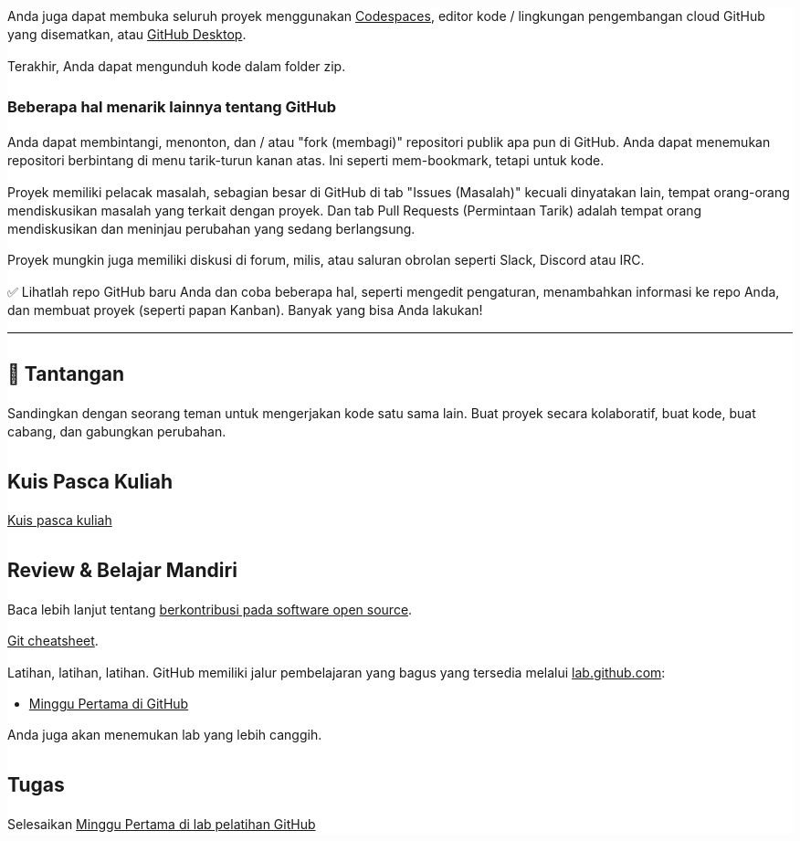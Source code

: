 Anda juga dapat membuka seluruh proyek menggunakan [Codespaces](https://github.com/features/codespaces), editor kode / lingkungan pengembangan cloud GitHub yang disematkan, atau [GitHub Desktop](https://desktop.github.com/ ).

Terakhir, Anda dapat mengunduh kode dalam folder zip.

### Beberapa hal menarik lainnya tentang GitHub

Anda dapat membintangi, menonton, dan / atau "fork (membagi)" repositori publik apa pun di GitHub. Anda dapat menemukan repositori berbintang di menu tarik-turun kanan atas. Ini seperti mem-bookmark, tetapi untuk kode.

Proyek memiliki pelacak masalah, sebagian besar di GitHub di tab "Issues (Masalah)" kecuali dinyatakan lain, tempat orang-orang mendiskusikan masalah yang terkait dengan proyek. Dan tab Pull Requests (Permintaan Tarik) adalah tempat orang mendiskusikan dan meninjau perubahan yang sedang berlangsung.

Proyek mungkin juga memiliki diskusi di forum, milis, atau saluran obrolan seperti Slack, Discord atau IRC.

✅ Lihatlah repo GitHub baru Anda dan coba beberapa hal, seperti mengedit pengaturan, menambahkan informasi ke repo Anda, dan membuat proyek (seperti papan Kanban). Banyak yang bisa Anda lakukan!

---

## 🚀 Tantangan

Sandingkan dengan seorang teman untuk mengerjakan kode satu sama lain. Buat proyek secara kolaboratif, buat kode, buat cabang, dan gabungkan perubahan.

## Kuis Pasca Kuliah

[Kuis pasca kuliah](https://calm-wave-0d1a32b03.1.azurestaticapps.net/quiz/4?loc=id)

## Review & Belajar Mandiri

Baca lebih lanjut tentang [berkontribusi pada software open source](https://opensource.guide/how-to-contribute/#how-to-submit-a-contribution).

[Git cheatsheet](https://training.github.com/downloads/github-git-cheat-sheet/).

Latihan, latihan, latihan. GitHub memiliki jalur pembelajaran yang bagus yang tersedia melalui [lab.github.com](https://lab.github.com/):

- [Minggu Pertama di GitHub](https://lab.github.com/githubtraining/first-week-on-github)

Anda juga akan menemukan lab yang lebih canggih.

## Tugas

Selesaikan [Minggu Pertama di lab pelatihan GitHub](https://lab.github.com/githubtraining/first-week-on-github)
